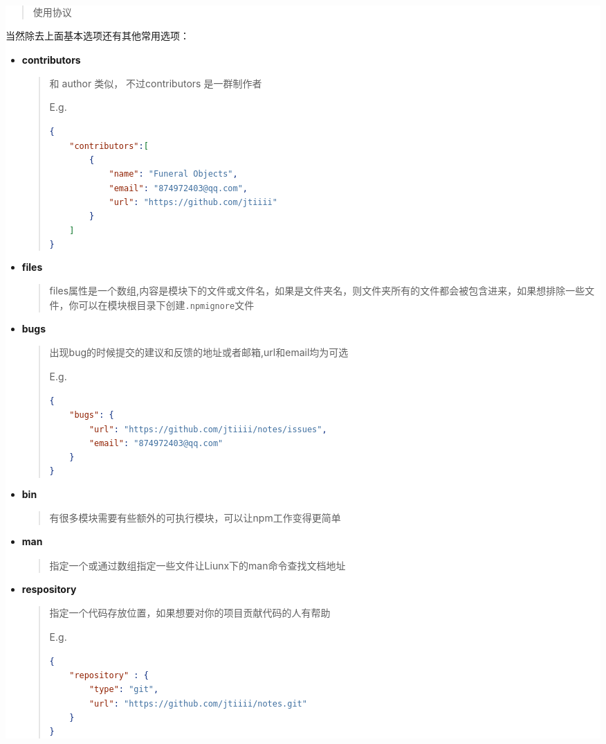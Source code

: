   > 使用协议



当然除去上面基本选项还有其他常用选项：

+ **contributors**

  > 和 author 类似， 不过contributors 是一群制作者
  >
  > E.g.
  >
  > ```json
  > {
  >     "contributors":[
  >         {
  >             "name": "Funeral Objects",
  >             "email": "874972403@qq.com",
  >             "url": "https://github.com/jtiiii"
  >         }
  >     ]
  > }
  > ```
  >
  > 

+ **files**

  > files属性是一个数组,内容是模块下的文件或文件名，如果是文件夹名，则文件夹所有的文件都会被包含进来，如果想排除一些文件，你可以在模块根目录下创建`.npmignore`文件

+ **bugs**

  > 出现bug的时候提交的建议和反馈的地址或者邮箱,url和email均为可选
  >
  > E.g.
  >
  > ```json
  > {
  >     "bugs": {
  >         "url": "https://github.com/jtiiii/notes/issues",
  >         "email": "874972403@qq.com"
  >     }
  > }
  > ```
  >
  > 

+ **bin**

  > 有很多模块需要有些额外的可执行模块，可以让npm工作变得更简单

+ **man**

  > 指定一个或通过数组指定一些文件让Liunx下的man命令查找文档地址

+ **respository**

  > 指定一个代码存放位置，如果想要对你的项目贡献代码的人有帮助
  >
  > E.g.
  >
  > ```json
  > {
  >     "repository" : {
  >         "type": "git",
  >         "url": "https://github.com/jtiiii/notes.git"
  >     }
  > }
  > ```
  >